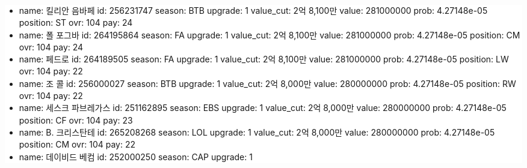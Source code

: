   - name: 킬리안 음바페
    id: 256231747
    season: BTB
    upgrade: 1
    value_cut: 2억 8,100만
    value: 281000000
    prob: 4.27148e-05
    position: ST
    ovr: 104
    pay: 24
  - name: 폴 포그바
    id: 264195864
    season: FA
    upgrade: 1
    value_cut: 2억 8,100만
    value: 281000000
    prob: 4.27148e-05
    position: CM
    ovr: 104
    pay: 24
  - name: 페드로
    id: 264189505
    season: FA
    upgrade: 1
    value_cut: 2억 8,100만
    value: 281000000
    prob: 4.27148e-05
    position: LW
    ovr: 104
    pay: 22
  - name: 조 콜
    id: 256000027
    season: BTB
    upgrade: 1
    value_cut: 2억 8,000만
    value: 280000000
    prob: 4.27148e-05
    position: RW
    ovr: 104
    pay: 22
  - name: 세스크 파브레가스
    id: 251162895
    season: EBS
    upgrade: 1
    value_cut: 2억 8,000만
    value: 280000000
    prob: 4.27148e-05
    position: CF
    ovr: 104
    pay: 23
  - name: B. 크리스탄테
    id: 265208268
    season: LOL
    upgrade: 1
    value_cut: 2억 8,000만
    value: 280000000
    prob: 4.27148e-05
    position: CM
    ovr: 104
    pay: 22
  - name: 데이비드 베컴
    id: 252000250
    season: CAP
    upgrade: 1